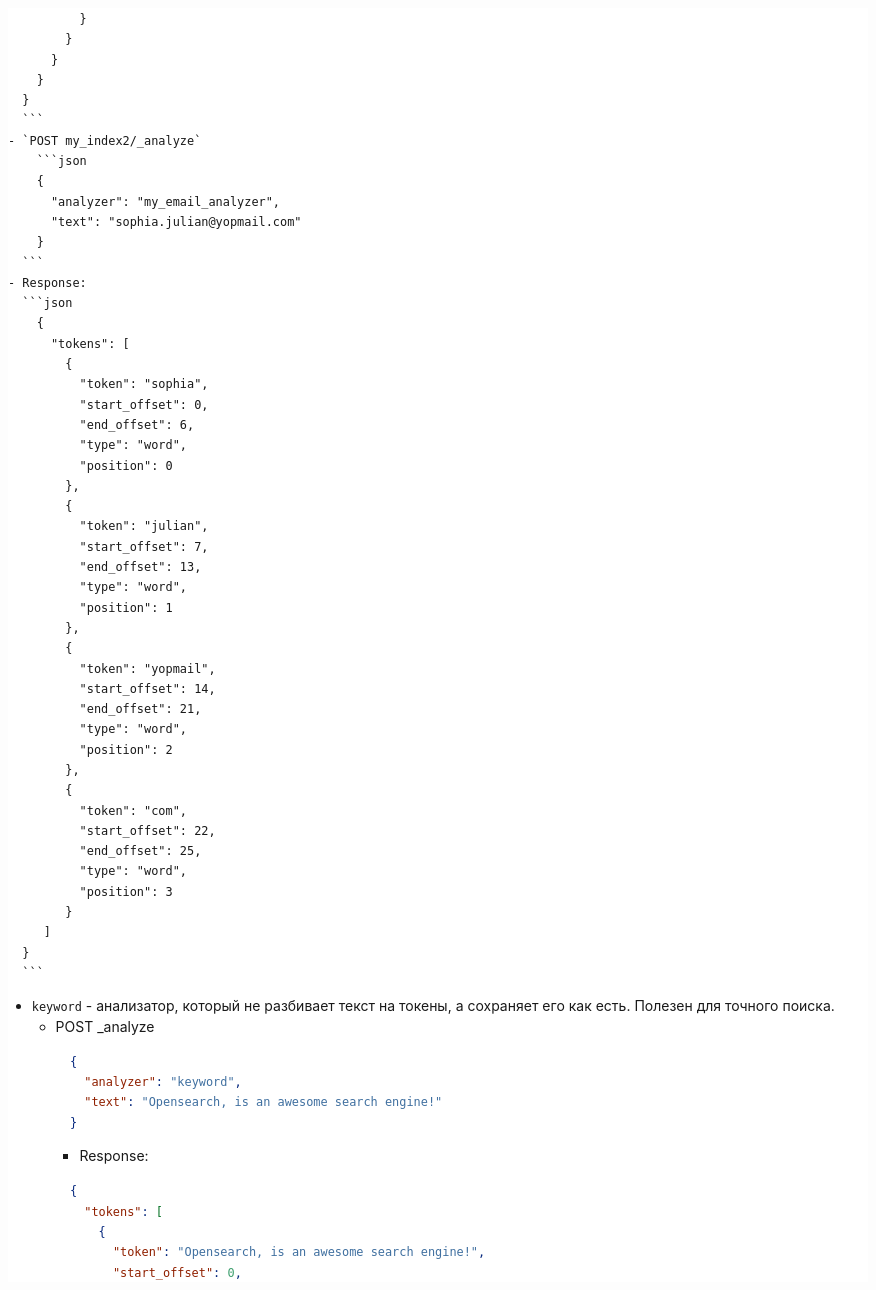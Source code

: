               }
            }
          }
        }
      }
      ```
    - `POST my_index2/_analyze`
        ```json
        {
          "analyzer": "my_email_analyzer",
          "text": "sophia.julian@yopmail.com"
        }
      ```
    - Response:
      ```json
        {
          "tokens": [
            {
              "token": "sophia",
              "start_offset": 0,
              "end_offset": 6,
              "type": "word",
              "position": 0
            },
            {
              "token": "julian",
              "start_offset": 7,
              "end_offset": 13,
              "type": "word",
              "position": 1
            },
            {
              "token": "yopmail",
              "start_offset": 14,
              "end_offset": 21,
              "type": "word",
              "position": 2
            },
            {
              "token": "com",
              "start_offset": 22,
              "end_offset": 25,
              "type": "word",
              "position": 3
            }
         ]
      }
      ```
- `keyword` - анализатор, который не разбивает текст на токены, а сохраняет его как есть. Полезен для точного поиска.
    - POST _analyze
       ```json
         {
           "analyzer": "keyword",
           "text": "Opensearch, is an awesome search engine!"
         }
       ```
        - Response:
       ```json
         {
           "tokens": [
             {
               "token": "Opensearch, is an awesome search engine!",
               "start_offset": 0,